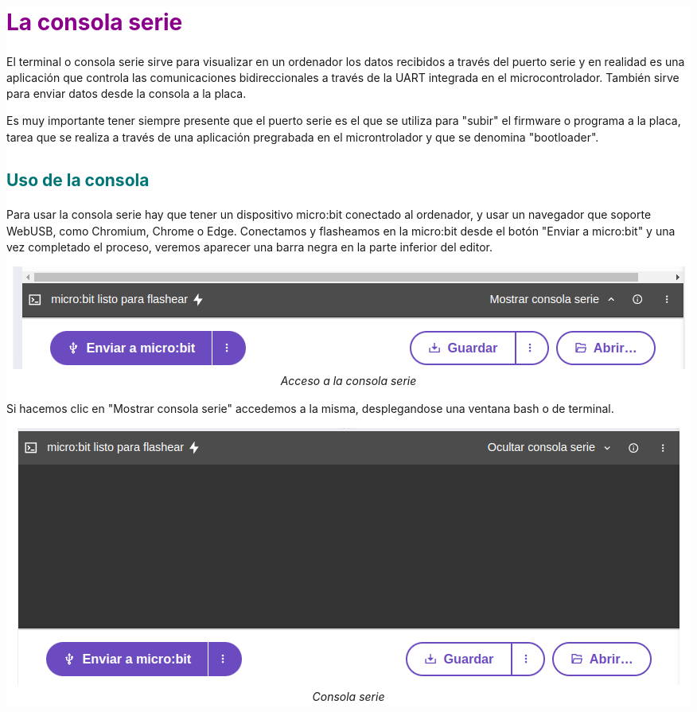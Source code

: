 # <FONT COLOR=#8B008B>La consola serie</font>
El terminal o consola serie sirve para visualizar en un ordenador los datos recibidos a través del puerto serie y en realidad es una aplicación que controla las comunicaciones bidireccionales a través de la UART integrada en el microcontrolador. También sirve para enviar datos desde la consola a la placa.

Es muy importante tener siempre presente que el puerto serie es el que se utiliza para "subir" el firmware o programa a la placa, tarea que se realiza a través de una aplicación pregrabada en el microntrolador y que se denomina "bootloader".

## <FONT COLOR=#007575>**Uso de la consola**</font>
Para usar la consola serie hay que tener un dispositivo micro:bit conectado al ordenador, y usar un navegador que soporte WebUSB, como Chromium, Chrome o Edge. Conectamos y flasheamos en la micro:bit desde el botón "Enviar a micro:bit" y una vez completado el proceso, veremos aparecer una barra negra en la parte inferior del editor. 

<center>

![Acceso a la consola serie](../img/guias/consola/acceso.png)  
*Acceso a la consola serie*

</center>

Si hacemos clic en "Mostrar consola serie" accedemos a la misma, desplegandose una ventana bash o de terminal.

<center>

![Consola serie](../img/guias/consola/consola.png)  
*Consola serie*
